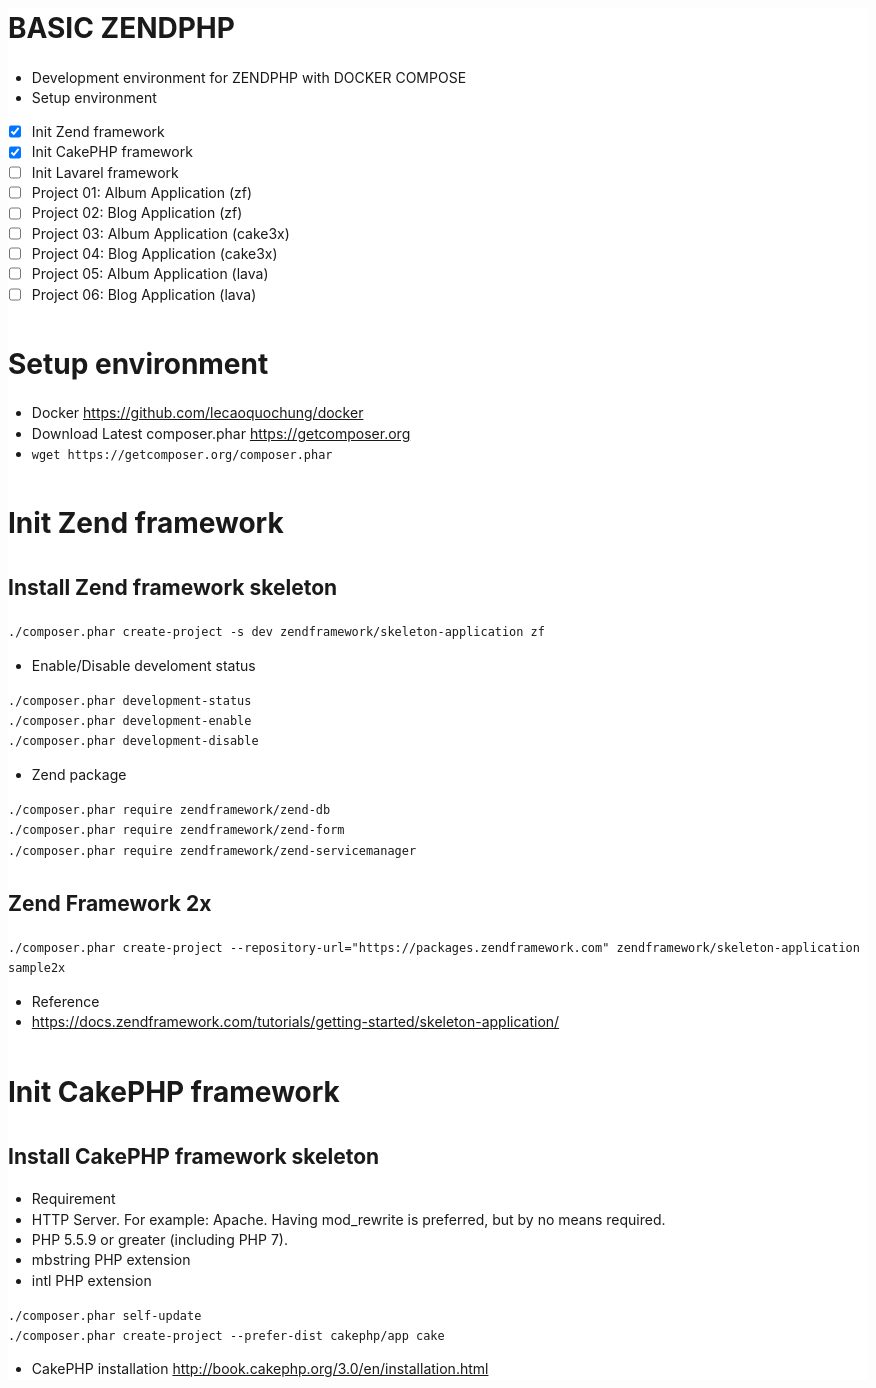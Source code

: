 # BASIC ZENDPHP
- Development environment for ZENDPHP with DOCKER COMPOSE
- Setup environment
- [x] Init Zend framework
- [x] Init CakePHP framework
- [ ] Init Lavarel framework
- [ ] Project 01: Album Application (zf)
- [ ] Project 02: Blog Application (zf)
- [ ] Project 03: Album Application (cake3x)
- [ ] Project 04: Blog Application (cake3x)
- [ ] Project 05: Album Application (lava)
- [ ] Project 06: Blog Application (lava)

# Setup environment
- Docker https://github.com/lecaoquochung/docker
- Download Latest composer.phar https://getcomposer.org
- `wget https://getcomposer.org/composer.phar`

# Init Zend framework
## Install Zend framework skeleton
`./composer.phar create-project -s dev zendframework/skeleton-application zf`

- Enable/Disable develoment status
```
./composer.phar development-status
./composer.phar development-enable
./composer.phar development-disable
```

- Zend package
```
./composer.phar require zendframework/zend-db
./composer.phar require zendframework/zend-form
./composer.phar require zendframework/zend-servicemanager
```

## Zend Framework 2x
`./composer.phar create-project --repository-url="https://packages.zendframework.com" zendframework/skeleton-application sample2x`

- Reference
 - https://docs.zendframework.com/tutorials/getting-started/skeleton-application/

# Init CakePHP framework
## Install CakePHP framework skeleton
- Requirement
 - HTTP Server. For example: Apache. Having mod_rewrite is preferred, but by no means required.
 - PHP 5.5.9 or greater (including PHP 7).
 - mbstring PHP extension
 - intl PHP extension
```
./composer.phar self-update
./composer.phar create-project --prefer-dist cakephp/app cake
```
- CakePHP installation http://book.cakephp.org/3.0/en/installation.html
